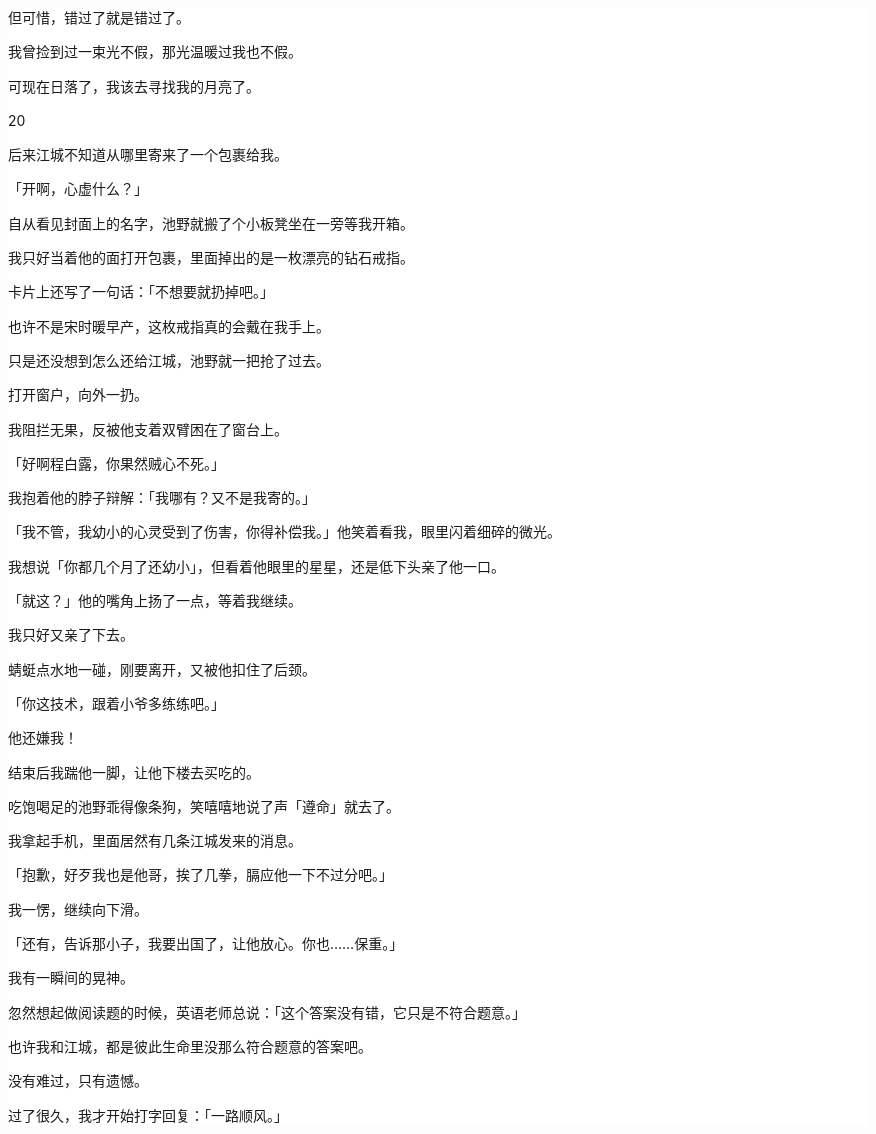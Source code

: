 但可惜，错过了就是错过了。

我曾捡到过一束光不假，那光温暖过我也不假。

可现在日落了，我该去寻找我的月亮了。

20

后来江城不知道从哪里寄来了一个包裹给我。

「开啊，心虚什么？」

自从看见封面上的名字，池野就搬了个小板凳坐在一旁等我开箱。

我只好当着他的面打开包裹，里面掉出的是一枚漂亮的钻石戒指。

卡片上还写了一句话：「不想要就扔掉吧。」

也许不是宋时暖早产，这枚戒指真的会戴在我手上。

只是还没想到怎么还给江城，池野就一把抢了过去。

打开窗户，向外一扔。

我阻拦无果，反被他支着双臂困在了窗台上。

「好啊程白露，你果然贼心不死。」

我抱着他的脖子辩解：「我哪有？又不是我寄的。」

「我不管，我幼小的心灵受到了伤害，你得补偿我。」他笑着看我，眼里闪着细碎的微光。

我想说「你都几个月了还幼小」，但看着他眼里的星星，还是低下头亲了他一口。

「就这？」他的嘴角上扬了一点，等着我继续。

我只好又亲了下去。

蜻蜓点水地一碰，刚要离开，又被他扣住了后颈。

「你这技术，跟着小爷多练练吧。」

他还嫌我！

结束后我踹他一脚，让他下楼去买吃的。

吃饱喝足的池野乖得像条狗，笑嘻嘻地说了声「遵命」就去了。

我拿起手机，里面居然有几条江城发来的消息。

「抱歉，好歹我也是他哥，挨了几拳，膈应他一下不过分吧。」

我一愣，继续向下滑。

「还有，告诉那小子，我要出国了，让他放心。你也……保重。」

我有一瞬间的晃神。

忽然想起做阅读题的时候，英语老师总说：「这个答案没有错，它只是不符合题意。」

也许我和江城，都是彼此生命里没那么符合题意的答案吧。

没有难过，只有遗憾。

过了很久，我才开始打字回复：「一路顺风。」
